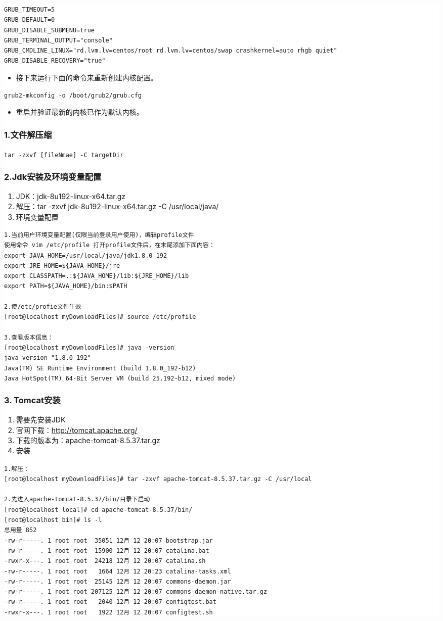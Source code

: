 ```shell
GRUB_TIMEOUT=5
GRUB_DEFAULT=0
GRUB_DISABLE_SUBMENU=true
GRUB_TERMINAL_OUTPUT="console"
GRUB_CMDLINE_LINUX="rd.lvm.lv=centos/root rd.lvm.lv=centos/swap crashkernel=auto rhgb quiet"
GRUB_DISABLE_RECOVERY="true"
```

- 接下来运行下面的命令来重新创建内核配置。

```shell
grub2-mkconfig -o /boot/grub2/grub.cfg
```

- 重启并验证最新的内核已作为默认内核。

### 1.文件解压缩

`tar -zxvf [fileNmae] -C targetDir`

### 2.Jdk安装及环境变量配置

1. JDK：jdk-8u192-linux-x64.tar.gz
2. 解压：tar -zxvf  jdk-8u192-linux-x64.tar.gz -C /usr/local/java/
3. 环境变量配置

``` shell
1.当前用户环境变量配置(仅限当前登录用户使用)，编辑profile文件
使用命令 vim /etc/profile 打开profile文件后，在末尾添加下面内容：
export JAVA_HOME=/usr/local/java/jdk1.8.0_192
export JRE_HOME=${JAVA_HOME}/jre
export CLASSPATH=.:${JAVA_HOME}/lib:${JRE_HOME}/lib
export PATH=${JAVA_HOME}/bin:$PATH

2.使/etc/profie文件生效
[root@localhost myDownloadFiles]# source /etc/profile

3.查看版本信息：
[root@localhost myDownloadFiles]# java -version
java version "1.8.0_192"
Java(TM) SE Runtime Environment (build 1.8.0_192-b12)
Java HotSpot(TM) 64-Bit Server VM (build 25.192-b12, mixed mode)
```

### 3. Tomcat安装

1. 需要先安装JDK
2. 官网下载：http://tomcat.apache.org/
3. 下载的版本为：apache-tomcat-8.5.37.tar.gz
4. 安装

``` shell
1.解压：
[root@localhost myDownloadFiles]# tar -zxvf apache-tomcat-8.5.37.tar.gz -C /usr/local

2.先进入apache-tomcat-8.5.37/bin/目录下启动
[root@localhost local]# cd apache-tomcat-8.5.37/bin/
[root@localhost bin]# ls -l
总用量 852
-rw-r-----. 1 root root  35051 12月 12 20:07 bootstrap.jar
-rw-r-----. 1 root root  15900 12月 12 20:07 catalina.bat
-rwxr-x---. 1 root root  24218 12月 12 20:07 catalina.sh
-rw-r-----. 1 root root   1664 12月 12 20:23 catalina-tasks.xml
-rw-r-----. 1 root root  25145 12月 12 20:07 commons-daemon.jar
-rw-r-----. 1 root root 207125 12月 12 20:07 commons-daemon-native.tar.gz
-rw-r-----. 1 root root   2040 12月 12 20:07 configtest.bat
-rwxr-x---. 1 root root   1922 12月 12 20:07 configtest.sh
```